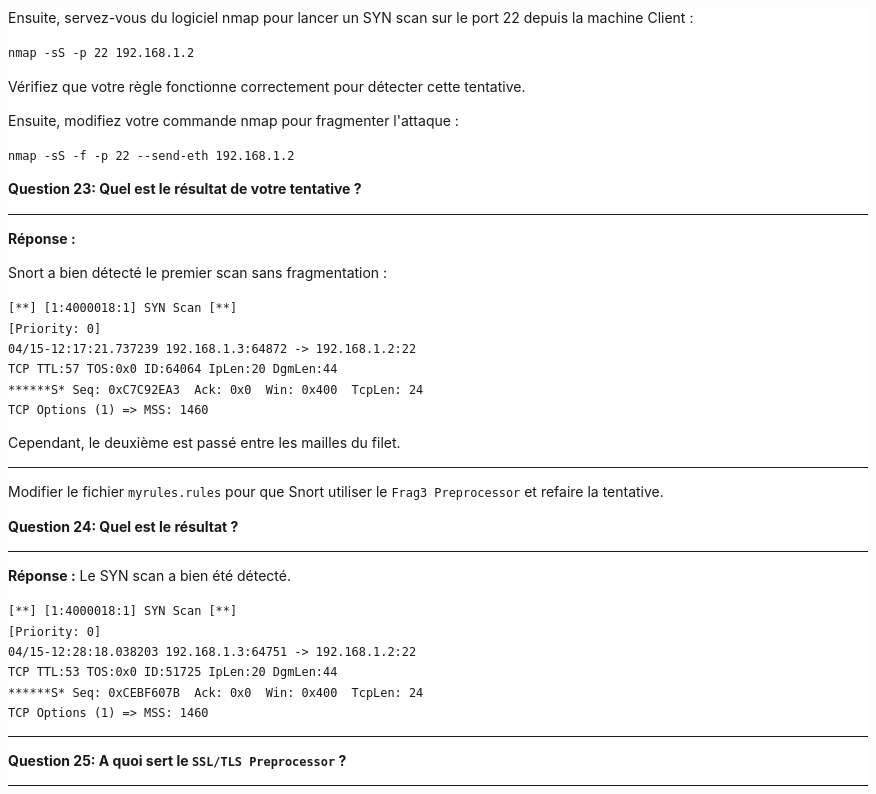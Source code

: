 Ensuite, servez-vous du logiciel nmap pour lancer un SYN scan sur le port 22 depuis la machine Client :

```
nmap -sS -p 22 192.168.1.2
```
Vérifiez que votre règle fonctionne correctement pour détecter cette tentative. 

Ensuite, modifiez votre commande nmap pour fragmenter l'attaque :

```
nmap -sS -f -p 22 --send-eth 192.168.1.2
```

**Question 23: Quel est le résultat de votre tentative ?**

---

**Réponse :**  

Snort a bien détecté le premier scan sans fragmentation : 

```
[**] [1:4000018:1] SYN Scan [**]
[Priority: 0]
04/15-12:17:21.737239 192.168.1.3:64872 -> 192.168.1.2:22
TCP TTL:57 TOS:0x0 ID:64064 IpLen:20 DgmLen:44
******S* Seq: 0xC7C92EA3  Ack: 0x0  Win: 0x400  TcpLen: 24
TCP Options (1) => MSS: 1460
```

Cependant, le deuxième est passé entre les mailles du filet.

---


Modifier le fichier `myrules.rules` pour que Snort utiliser le `Frag3 Preprocessor` et refaire la tentative.


**Question 24: Quel est le résultat ?**

---

**Réponse :**  Le SYN scan a bien été détecté.

```
[**] [1:4000018:1] SYN Scan [**]
[Priority: 0]
04/15-12:28:18.038203 192.168.1.3:64751 -> 192.168.1.2:22
TCP TTL:53 TOS:0x0 ID:51725 IpLen:20 DgmLen:44
******S* Seq: 0xCEBF607B  Ack: 0x0  Win: 0x400  TcpLen: 24
TCP Options (1) => MSS: 1460
```

---


**Question 25: A quoi sert le `SSL/TLS Preprocessor` ?**

---
